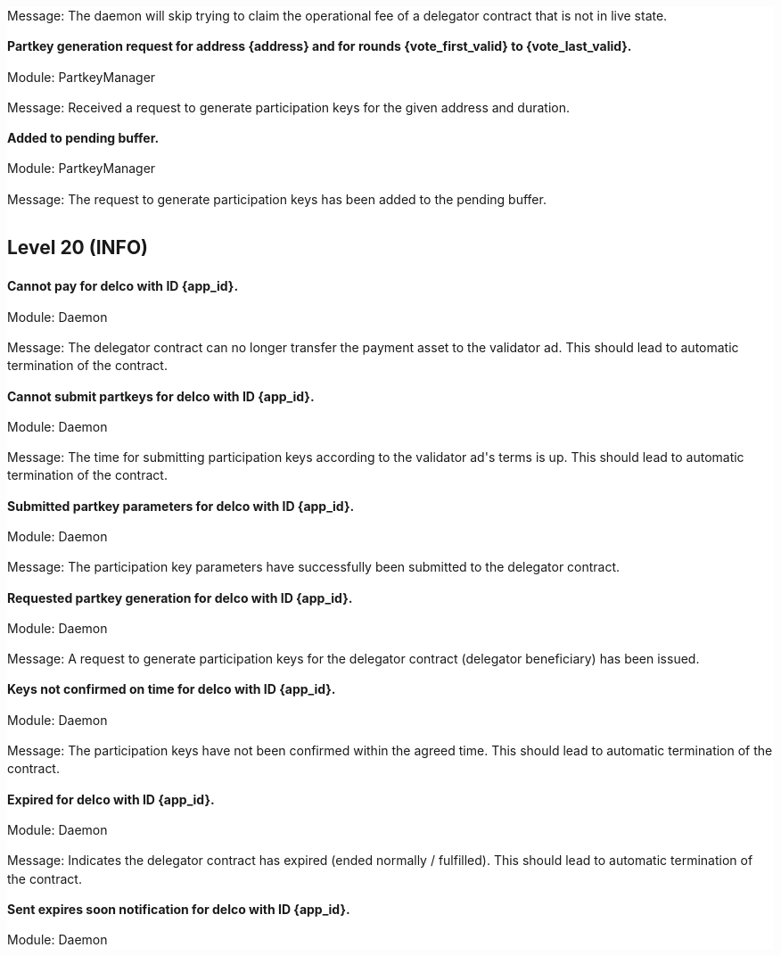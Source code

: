 Message: The daemon will skip trying to claim the operational fee of a delegator contract that is not in live state.

**Partkey generation request for address {address} and for rounds {vote_first_valid} to {vote_last_valid}.**

Module: PartkeyManager

Message: Received a request to generate participation keys for the given address and duration.

**Added to pending buffer.**

Module: PartkeyManager

Message: The request to generate participation keys has been added to the pending buffer.

## Level 20 (INFO)
**Cannot pay for delco with ID {app_id}.**

Module: Daemon

Message: The delegator contract can no longer transfer the payment asset to the validator ad. This should lead to automatic termination of the contract.

**Cannot submit partkeys for delco with ID {app_id}.**

Module: Daemon

Message: The time for submitting participation keys according to the validator ad's terms is up. This should lead to automatic termination of the contract.

**Submitted partkey parameters for delco with ID {app_id}.**

Module: Daemon

Message: The participation key parameters have successfully been submitted to the delegator contract.

**Requested partkey generation for delco with ID {app_id}.**

Module: Daemon

Message: A request to generate participation keys for the delegator contract (delegator beneficiary) has been issued.

**Keys not confirmed on time for delco with ID {app_id}.**

Module: Daemon

Message: The participation keys have not been confirmed within the agreed time. This should lead to automatic termination of the contract.

**Expired for delco with ID {app_id}.**

Module: Daemon

Message: Indicates the delegator contract has expired (ended normally / fulfilled).  This should lead to automatic termination of the contract.

**Sent expires soon notification for delco with ID {app_id}.**

Module: Daemon
